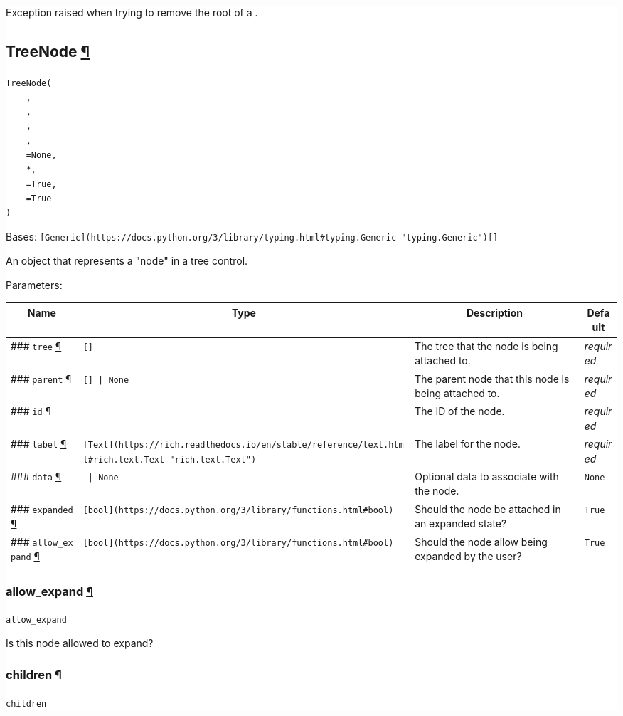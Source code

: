 Exception raised when trying to remove the root of a .

## TreeNode [¶](https://textual.textualize.io/widgets/tree/#textual.widgets.tree.TreeNode "Permanent link")

```
TreeNode(
    ,
    ,
    ,
    ,
    =None,
    *,
    =True,
    =True
)
```

Bases: `[Generic](https://docs.python.org/3/library/typing.html#typing.Generic "typing.Generic")[]`

An object that represents a "node" in a tree control.

Parameters:

| Name | Type | Description | Default |
| --- | --- | --- | --- |
| ### `tree` [¶](https://textual.textualize.io/widgets/tree/#textual.widgets.tree.TreeNode\(tree\) "Permanent link") | `[]` | The tree that the node is being attached to. | *required* |
| ### `parent` [¶](https://textual.textualize.io/widgets/tree/#textual.widgets.tree.TreeNode\(parent\) "Permanent link") | `[] \| None` | The parent node that this node is being attached to. | *required* |
| ### `id` [¶](https://textual.textualize.io/widgets/tree/#textual.widgets.tree.TreeNode\(id\) "Permanent link") |  | The ID of the node. | *required* |
| ### `label` [¶](https://textual.textualize.io/widgets/tree/#textual.widgets.tree.TreeNode\(label\) "Permanent link") | `[Text](https://rich.readthedocs.io/en/stable/reference/text.html#rich.text.Text "rich.text.Text")` | The label for the node. | *required* |
| ### `data` [¶](https://textual.textualize.io/widgets/tree/#textual.widgets.tree.TreeNode\(data\) "Permanent link") | ` \| None` | Optional data to associate with the node. | `None` |
| ### `expanded` [¶](https://textual.textualize.io/widgets/tree/#textual.widgets.tree.TreeNode\(expanded\) "Permanent link") | `[bool](https://docs.python.org/3/library/functions.html#bool)` | Should the node be attached in an expanded state? | `True` |
| ### `allow_expand` [¶](https://textual.textualize.io/widgets/tree/#textual.widgets.tree.TreeNode\(allow_expand\) "Permanent link") | `[bool](https://docs.python.org/3/library/functions.html#bool)` | Should the node allow being expanded by the user? | `True` |

### allow\_expand [¶](https://textual.textualize.io/widgets/tree/#textual.widgets.tree.TreeNode.allow_expand "Permanent link")

```
allow_expand
```

Is this node allowed to expand?

### children [¶](https://textual.textualize.io/widgets/tree/#textual.widgets.tree.TreeNode.children "Permanent link")

```
children
```
